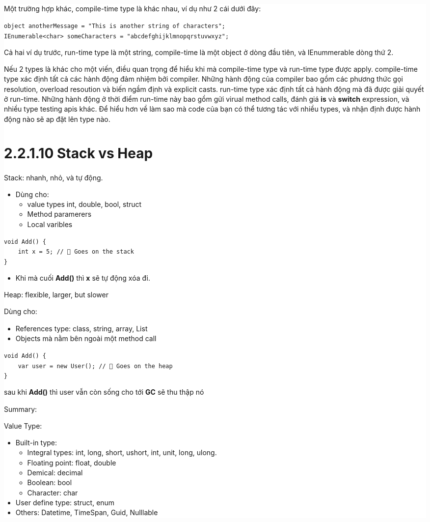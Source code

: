 Một trường hợp khác, compile-time type là khác nhau, ví dụ như 2 cái dưới đây:

```
object anotherMessage = "This is another string of characters";
IEnumerable<char> someCharacters = "abcdefghijklmnopqrstuvwxyz";
```

Cả hai ví dụ trước, run-time type là một string, compile-time là một object ở dòng đầu tiên, và IEnummerable<char> dòng thứ 2.

Nếu 2 types là khác cho một viến, điều quan trọng để hiểu khi mà compile-time type và run-time type được apply. compile-time type xác định tất cả các hành động đảm nhiệm bởi compiler. Những hành động của compiler bao gồm các phương thức gọi resolution, overload resoution và biến ngầm định và explicit casts. run-time type xác định tất cả hành động mà đã được giải quyết ở run-time. Những hành động ở thời điểm run-time này bao gồm gửi virual method calls, đánh giá **is** và **switch** expression, và nhiều type testing apis khác. Để hiểu hơn về làm sao mà code của bạn có thể tương tác với nhiều types, và nhận định được hành động nào sẽ ap đặt lên type nào.


# 2.2.1.10 Stack vs Heap
Stack: nhanh, nhỏ, và tự động.
- Dùng cho: 
    - value types int, double, bool, struct
    - Method paramerers
    - Local varibles

```
void Add() {
    int x = 5; // 🎒 Goes on the stack
}
```
- Khi mà cuối **Add()** thì **x** sẽ tự động xóa đi.

Heap: flexible, larger, but slower

Dùng cho:
- References type: class, string, array, List<T>
- Objects mà nằm bên ngoài một method call

```
void Add() {
    var user = new User(); // 🧳 Goes on the heap
}
```
sau khi **Add()** thì user vẫn còn sống cho tới **GC** sẽ thu thập nó


Summary:

Value Type:
- Built-in type: 
    - Integral types: int, long, short, ushort, int, unit, long, ulong.
    - Floating point: float, double
    - Demical: decimal
    - Boolean: bool
    - Character: char
- User define type: struct, enum
- Others: Datetime, TimeSpan, Guid, Nulllable<T>

